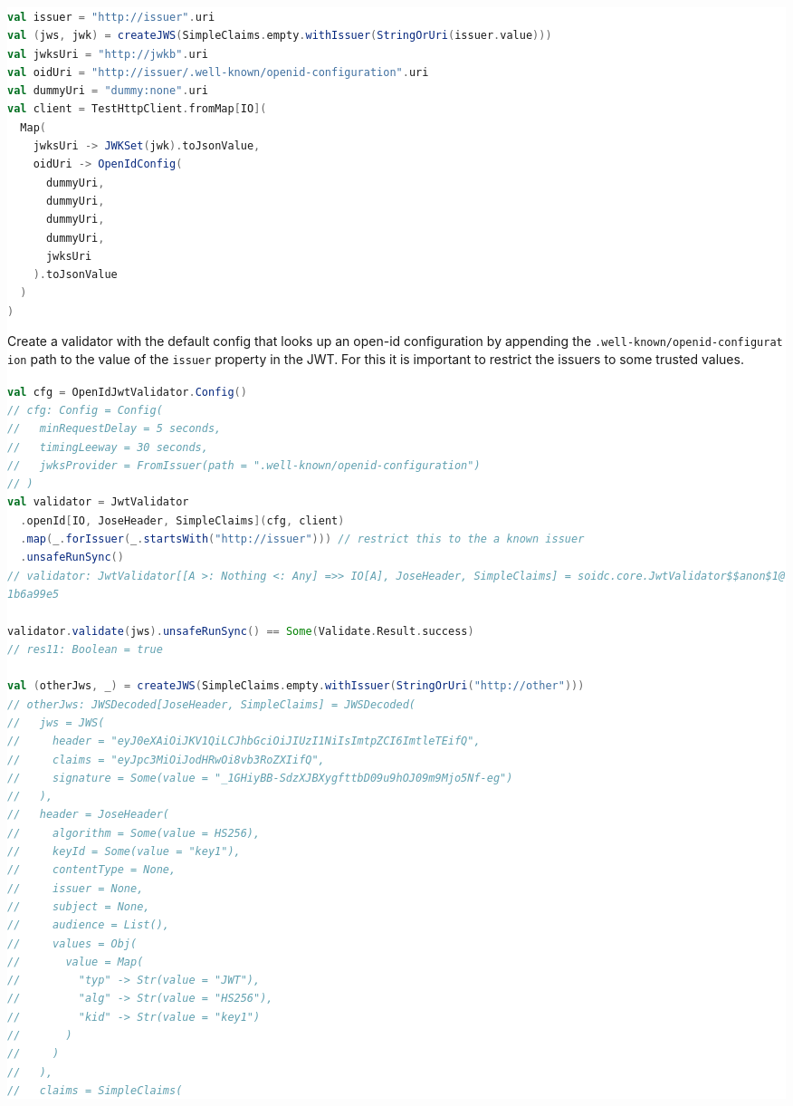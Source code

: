 ```scala
val issuer = "http://issuer".uri
val (jws, jwk) = createJWS(SimpleClaims.empty.withIssuer(StringOrUri(issuer.value)))
val jwksUri = "http://jwkb".uri
val oidUri = "http://issuer/.well-known/openid-configuration".uri
val dummyUri = "dummy:none".uri
val client = TestHttpClient.fromMap[IO](
  Map(
    jwksUri -> JWKSet(jwk).toJsonValue,
    oidUri -> OpenIdConfig(
      dummyUri,
      dummyUri,
      dummyUri,
      dummyUri,
      jwksUri
    ).toJsonValue
  )
)
```

Create a validator with the default config that looks up an open-id
configuration by appending the `.well-known/openid-configuration` path
to the value of the `issuer` property in the JWT. For this it is
important to restrict the issuers to some trusted values.

```scala
val cfg = OpenIdJwtValidator.Config()
// cfg: Config = Config(
//   minRequestDelay = 5 seconds,
//   timingLeeway = 30 seconds,
//   jwksProvider = FromIssuer(path = ".well-known/openid-configuration")
// )
val validator = JwtValidator
  .openId[IO, JoseHeader, SimpleClaims](cfg, client)
  .map(_.forIssuer(_.startsWith("http://issuer"))) // restrict this to the a known issuer
  .unsafeRunSync()
// validator: JwtValidator[[A >: Nothing <: Any] =>> IO[A], JoseHeader, SimpleClaims] = soidc.core.JwtValidator$$anon$1@1b6a99e5

validator.validate(jws).unsafeRunSync() == Some(Validate.Result.success)
// res11: Boolean = true

val (otherJws, _) = createJWS(SimpleClaims.empty.withIssuer(StringOrUri("http://other")))
// otherJws: JWSDecoded[JoseHeader, SimpleClaims] = JWSDecoded(
//   jws = JWS(
//     header = "eyJ0eXAiOiJKV1QiLCJhbGciOiJIUzI1NiIsImtpZCI6ImtleTEifQ",
//     claims = "eyJpc3MiOiJodHRwOi8vb3RoZXIifQ",
//     signature = Some(value = "_1GHiyBB-SdzXJBXygfttbD09u9hOJ09m9Mjo5Nf-eg")
//   ),
//   header = JoseHeader(
//     algorithm = Some(value = HS256),
//     keyId = Some(value = "key1"),
//     contentType = None,
//     issuer = None,
//     subject = None,
//     audience = List(),
//     values = Obj(
//       value = Map(
//         "typ" -> Str(value = "JWT"),
//         "alg" -> Str(value = "HS256"),
//         "kid" -> Str(value = "key1")
//       )
//     )
//   ),
//   claims = SimpleClaims(
```